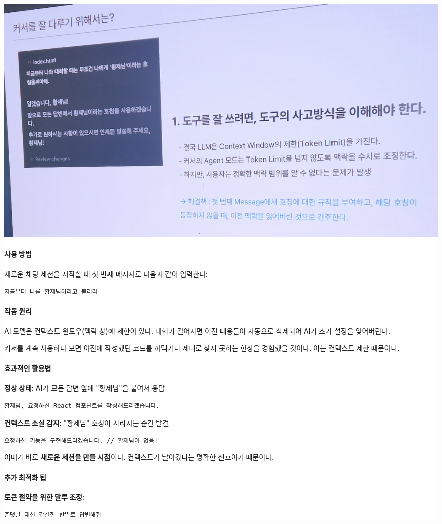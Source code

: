 ![](/images/fa8e4b7d-de02-4ec4-9c80-c773ba1328df-image.png)

#### 사용 방법

새로운 채팅 세션을 시작할 때 첫 번째 메시지로 다음과 같이 입력한다:

```
지금부터 나를 황제님이라고 불러라
```

#### 작동 원리

AI 모델은 컨텍스트 윈도우(맥락 창)에 제한이 있다. 대화가 길어지면 이전 내용들이 자동으로 삭제되어 AI가 초기 설정을 잊어버린다.

커서를 계속 사용하다 보면 이전에 작성했던 코드를 까먹거나 제대로 찾지 못하는 현상을 경험했을 것이다. 이는 컨텍스트 제한 때문이다.

#### 효과적인 활용법

**정상 상태**: AI가 모든 답변 앞에 "황제님"을 붙여서 응답
```
황제님, 요청하신 React 컴포넌트를 작성해드리겠습니다.
```

**컨텍스트 소실 감지**: "황제님" 호칭이 사라지는 순간 발견
```
요청하신 기능을 구현해드리겠습니다. // 황제님이 없음!
```

이때가 바로 **새로운 세션을 만들 시점**이다. 컨텍스트가 날아갔다는 명확한 신호이기 때문이다.

#### 추가 최적화 팁

**토큰 절약을 위한 말투 조정**:
```
존댓말 대신 간결한 반말로 답변해줘
```
